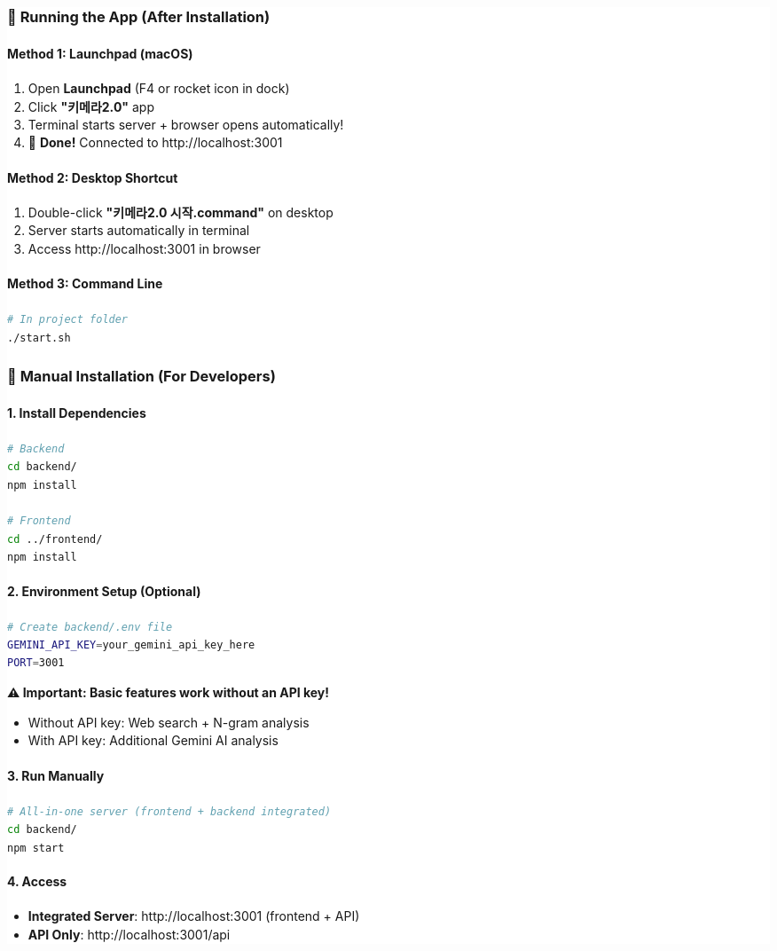 ### 🎯 **Running the App (After Installation)**

#### Method 1: Launchpad (macOS)
1. Open **Launchpad** (F4 or rocket icon in dock)
2. Click **"키메라2.0"** app
3. Terminal starts server + browser opens automatically!
4. 🎉 **Done!** Connected to http://localhost:3001

#### Method 2: Desktop Shortcut
1. Double-click **"키메라2.0 시작.command"** on desktop
2. Server starts automatically in terminal
3. Access http://localhost:3001 in browser

#### Method 3: Command Line
```bash
# In project folder
./start.sh
```

### 🔧 **Manual Installation (For Developers)**

#### 1. Install Dependencies
```bash
# Backend
cd backend/
npm install

# Frontend  
cd ../frontend/
npm install
```

#### 2. Environment Setup (Optional)
```bash
# Create backend/.env file
GEMINI_API_KEY=your_gemini_api_key_here
PORT=3001
```

**⚠️ Important: Basic features work without an API key!**
- Without API key: Web search + N-gram analysis
- With API key: Additional Gemini AI analysis

#### 3. Run Manually
```bash
# All-in-one server (frontend + backend integrated)
cd backend/
npm start
```

#### 4. Access
- **Integrated Server**: http://localhost:3001 (frontend + API)
- **API Only**: http://localhost:3001/api

